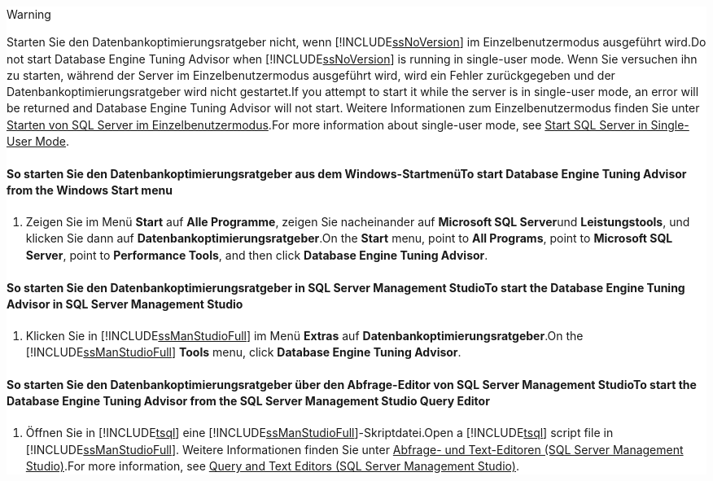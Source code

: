 > [!WARNING]  
>  <span data-ttu-id="4d07c-118">Starten Sie den Datenbankoptimierungsratgeber nicht, wenn [!INCLUDE[ssNoVersion](../../includes/ssnoversion-md.md)] im Einzelbenutzermodus ausgeführt wird.</span><span class="sxs-lookup"><span data-stu-id="4d07c-118">Do not start Database Engine Tuning Advisor when [!INCLUDE[ssNoVersion](../../includes/ssnoversion-md.md)] is running in single-user mode.</span></span> <span data-ttu-id="4d07c-119">Wenn Sie versuchen ihn zu starten, während der Server im Einzelbenutzermodus ausgeführt wird, wird ein Fehler zurückgegeben und der Datenbankoptimierungsratgeber wird nicht gestartet.</span><span class="sxs-lookup"><span data-stu-id="4d07c-119">If you attempt to start it while the server is in single-user mode, an error will be returned and Database Engine Tuning Advisor will not start.</span></span> <span data-ttu-id="4d07c-120">Weitere Informationen zum Einzelbenutzermodus finden Sie unter [Starten von SQL Server im Einzelbenutzermodus](../../database-engine/configure-windows/start-sql-server-in-single-user-mode.md).</span><span class="sxs-lookup"><span data-stu-id="4d07c-120">For more information about single-user mode, see [Start SQL Server in Single-User Mode](../../database-engine/configure-windows/start-sql-server-in-single-user-mode.md).</span></span>  
  
#### <a name="to-start-database-engine-tuning-advisor-from-the-windows-start-menu"></a><span data-ttu-id="4d07c-121">So starten Sie den Datenbankoptimierungsratgeber aus dem Windows-Startmenü</span><span class="sxs-lookup"><span data-stu-id="4d07c-121">To start Database Engine Tuning Advisor from the Windows Start menu</span></span>  
  
1.  <span data-ttu-id="4d07c-122">Zeigen Sie im Menü **Start** auf **Alle Programme**, zeigen Sie nacheinander auf **Microsoft SQL Server**und **Leistungstools**, und klicken Sie dann auf **Datenbankoptimierungsratgeber**.</span><span class="sxs-lookup"><span data-stu-id="4d07c-122">On the **Start** menu, point to **All Programs**, point to **Microsoft SQL Server**, point to **Performance Tools**, and then click **Database Engine Tuning Advisor**.</span></span>  
  
#### <a name="to-start-the-database-engine-tuning-advisor-in-sql-server-management-studio"></a><span data-ttu-id="4d07c-123">So starten Sie den Datenbankoptimierungsratgeber in SQL Server Management Studio</span><span class="sxs-lookup"><span data-stu-id="4d07c-123">To start the Database Engine Tuning Advisor in SQL Server Management Studio</span></span>  
  
1.  <span data-ttu-id="4d07c-124">Klicken Sie in [!INCLUDE[ssManStudioFull](../../includes/ssmanstudiofull-md.md)] im Menü **Extras** auf **Datenbankoptimierungsratgeber**.</span><span class="sxs-lookup"><span data-stu-id="4d07c-124">On the [!INCLUDE[ssManStudioFull](../../includes/ssmanstudiofull-md.md)] **Tools** menu, click **Database Engine Tuning Advisor**.</span></span>  
  
#### <a name="to-start-the-database-engine-tuning-advisor-from-the-sql-server-management-studio-query-editor"></a><span data-ttu-id="4d07c-125">So starten Sie den Datenbankoptimierungsratgeber über den Abfrage-Editor von SQL Server Management Studio</span><span class="sxs-lookup"><span data-stu-id="4d07c-125">To start the Database Engine Tuning Advisor from the SQL Server Management Studio Query Editor</span></span>  
  
1.  <span data-ttu-id="4d07c-126">Öffnen Sie in [!INCLUDE[tsql](../../includes/tsql-md.md)] eine [!INCLUDE[ssManStudioFull](../../includes/ssmanstudiofull-md.md)]-Skriptdatei.</span><span class="sxs-lookup"><span data-stu-id="4d07c-126">Open a [!INCLUDE[tsql](../../includes/tsql-md.md)] script file in [!INCLUDE[ssManStudioFull](../../includes/ssmanstudiofull-md.md)].</span></span> <span data-ttu-id="4d07c-127">Weitere Informationen finden Sie unter [Abfrage- und Text-Editoren &#40;SQL Server Management Studio&#41;](../scripting/query-and-text-editors-sql-server-management-studio.md).</span><span class="sxs-lookup"><span data-stu-id="4d07c-127">For more information, see [Query and Text Editors &#40;SQL Server Management Studio&#41;](../scripting/query-and-text-editors-sql-server-management-studio.md).</span></span>  
  